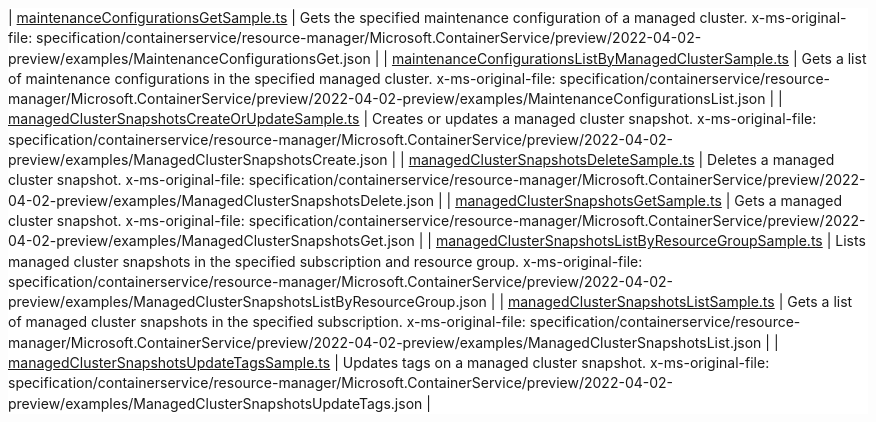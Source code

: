 | [maintenanceConfigurationsGetSample.ts][maintenanceconfigurationsgetsample]                                                       | Gets the specified maintenance configuration of a managed cluster. x-ms-original-file: specification/containerservice/resource-manager/Microsoft.ContainerService/preview/2022-04-02-preview/examples/MaintenanceConfigurationsGet.json                                                                                                                                                                                                                                                                                                             |
| [maintenanceConfigurationsListByManagedClusterSample.ts][maintenanceconfigurationslistbymanagedclustersample]                     | Gets a list of maintenance configurations in the specified managed cluster. x-ms-original-file: specification/containerservice/resource-manager/Microsoft.ContainerService/preview/2022-04-02-preview/examples/MaintenanceConfigurationsList.json                                                                                                                                                                                                                                                                                                   |
| [managedClusterSnapshotsCreateOrUpdateSample.ts][managedclustersnapshotscreateorupdatesample]                                     | Creates or updates a managed cluster snapshot. x-ms-original-file: specification/containerservice/resource-manager/Microsoft.ContainerService/preview/2022-04-02-preview/examples/ManagedClusterSnapshotsCreate.json                                                                                                                                                                                                                                                                                                                                |
| [managedClusterSnapshotsDeleteSample.ts][managedclustersnapshotsdeletesample]                                                     | Deletes a managed cluster snapshot. x-ms-original-file: specification/containerservice/resource-manager/Microsoft.ContainerService/preview/2022-04-02-preview/examples/ManagedClusterSnapshotsDelete.json                                                                                                                                                                                                                                                                                                                                           |
| [managedClusterSnapshotsGetSample.ts][managedclustersnapshotsgetsample]                                                           | Gets a managed cluster snapshot. x-ms-original-file: specification/containerservice/resource-manager/Microsoft.ContainerService/preview/2022-04-02-preview/examples/ManagedClusterSnapshotsGet.json                                                                                                                                                                                                                                                                                                                                                 |
| [managedClusterSnapshotsListByResourceGroupSample.ts][managedclustersnapshotslistbyresourcegroupsample]                           | Lists managed cluster snapshots in the specified subscription and resource group. x-ms-original-file: specification/containerservice/resource-manager/Microsoft.ContainerService/preview/2022-04-02-preview/examples/ManagedClusterSnapshotsListByResourceGroup.json                                                                                                                                                                                                                                                                                |
| [managedClusterSnapshotsListSample.ts][managedclustersnapshotslistsample]                                                         | Gets a list of managed cluster snapshots in the specified subscription. x-ms-original-file: specification/containerservice/resource-manager/Microsoft.ContainerService/preview/2022-04-02-preview/examples/ManagedClusterSnapshotsList.json                                                                                                                                                                                                                                                                                                         |
| [managedClusterSnapshotsUpdateTagsSample.ts][managedclustersnapshotsupdatetagssample]                                             | Updates tags on a managed cluster snapshot. x-ms-original-file: specification/containerservice/resource-manager/Microsoft.ContainerService/preview/2022-04-02-preview/examples/ManagedClusterSnapshotsUpdateTags.json                                                                                                                                                                                                                                                                                                                               |

[agentpoolscreateorupdatesample]: https://github.com/Azure/azure-sdk-for-js/blob/main/sdk/containerservice/arm-containerservice/samples/v16-beta/typescript/src/agentPoolsCreateOrUpdateSample.ts
[agentpoolsdeletesample]: https://github.com/Azure/azure-sdk-for-js/blob/main/sdk/containerservice/arm-containerservice/samples/v16-beta/typescript/src/agentPoolsDeleteSample.ts
[agentpoolsgetavailableagentpoolversionssample]: https://github.com/Azure/azure-sdk-for-js/blob/main/sdk/containerservice/arm-containerservice/samples/v16-beta/typescript/src/agentPoolsGetAvailableAgentPoolVersionsSample.ts
[agentpoolsgetsample]: https://github.com/Azure/azure-sdk-for-js/blob/main/sdk/containerservice/arm-containerservice/samples/v16-beta/typescript/src/agentPoolsGetSample.ts
[agentpoolsgetupgradeprofilesample]: https://github.com/Azure/azure-sdk-for-js/blob/main/sdk/containerservice/arm-containerservice/samples/v16-beta/typescript/src/agentPoolsGetUpgradeProfileSample.ts
[agentpoolslistsample]: https://github.com/Azure/azure-sdk-for-js/blob/main/sdk/containerservice/arm-containerservice/samples/v16-beta/typescript/src/agentPoolsListSample.ts
[agentpoolsupgradenodeimageversionsample]: https://github.com/Azure/azure-sdk-for-js/blob/main/sdk/containerservice/arm-containerservice/samples/v16-beta/typescript/src/agentPoolsUpgradeNodeImageVersionSample.ts
[commandfailedresult]: https://github.com/Azure/azure-sdk-for-js/blob/main/sdk/containerservice/arm-containerservice/samples/v16-beta/typescript/src/commandFailedResult.ts
[commandsucceedresult]: https://github.com/Azure/azure-sdk-for-js/blob/main/sdk/containerservice/arm-containerservice/samples/v16-beta/typescript/src/commandSucceedResult.ts
[createagentpoolusinganagentpoolsnapshot]: https://github.com/Azure/azure-sdk-for-js/blob/main/sdk/containerservice/arm-containerservice/samples/v16-beta/typescript/src/createAgentPoolUsingAnAgentPoolSnapshot.ts
[createagentpoolwithencryptionathostenabled]: https://github.com/Azure/azure-sdk-for-js/blob/main/sdk/containerservice/arm-containerservice/samples/v16-beta/typescript/src/createAgentPoolWithEncryptionAtHostEnabled.ts
[createagentpoolwithephemeralosdisk]: https://github.com/Azure/azure-sdk-for-js/blob/main/sdk/containerservice/arm-containerservice/samples/v16-beta/typescript/src/createAgentPoolWithEphemeralOSDisk.ts
[createagentpoolwithfipsenabledos]: https://github.com/Azure/azure-sdk-for-js/blob/main/sdk/containerservice/arm-containerservice/samples/v16-beta/typescript/src/createAgentPoolWithFipsEnabledOS.ts
[createagentpoolwithgpumig]: https://github.com/Azure/azure-sdk-for-js/blob/main/sdk/containerservice/arm-containerservice/samples/v16-beta/typescript/src/createAgentPoolWithGpumig.ts
[createagentpoolwithkrustletandthewasiruntime]: https://github.com/Azure/azure-sdk-for-js/blob/main/sdk/containerservice/arm-containerservice/samples/v16-beta/typescript/src/createAgentPoolWithKrustletAndTheWasiRuntime.ts
[createagentpoolwithkubeletconfigandlinuxosconfig]: https://github.com/Azure/azure-sdk-for-js/blob/main/sdk/containerservice/arm-containerservice/samples/v16-beta/typescript/src/createAgentPoolWithKubeletConfigAndLinuxOSConfig.ts
[createagentpoolwithossku]: https://github.com/Azure/azure-sdk-for-js/blob/main/sdk/containerservice/arm-containerservice/samples/v16-beta/typescript/src/createAgentPoolWithOssku.ts
[createagentpoolwithppg]: https://github.com/Azure/azure-sdk-for-js/blob/main/sdk/containerservice/arm-containerservice/samples/v16-beta/typescript/src/createAgentPoolWithPpg.ts
[createagentpoolwithultrassdenabled]: https://github.com/Azure/azure-sdk-for-js/blob/main/sdk/containerservice/arm-containerservice/samples/v16-beta/typescript/src/createAgentPoolWithUltraSsdEnabled.ts
[createmanagedclusterusinganagentpoolsnapshot]: https://github.com/Azure/azure-sdk-for-js/blob/main/sdk/containerservice/arm-containerservice/samples/v16-beta/typescript/src/createManagedClusterUsingAnAgentPoolSnapshot.ts
[createmanagedclusterwithaksmanagednatgatewayasoutboundtype]: https://github.com/Azure/azure-sdk-for-js/blob/main/sdk/containerservice/arm-containerservice/samples/v16-beta/typescript/src/createManagedClusterWithAksManagedNatGatewayAsOutboundType.ts
[createmanagedclusterwithencryptionathostenabled]: https://github.com/Azure/azure-sdk-for-js/blob/main/sdk/containerservice/arm-containerservice/samples/v16-beta/typescript/src/createManagedClusterWithEncryptionAtHostEnabled.ts
[createmanagedclusterwithfipsenabledos]: https://github.com/Azure/azure-sdk-for-js/blob/main/sdk/containerservice/arm-containerservice/samples/v16-beta/typescript/src/createManagedClusterWithFipsEnabledOS.ts
[createmanagedclusterwithgpumig]: https://github.com/Azure/azure-sdk-for-js/blob/main/sdk/containerservice/arm-containerservice/samples/v16-beta/typescript/src/createManagedClusterWithGpumig.ts
[createmanagedclusterwithhttpproxyconfigured]: https://github.com/Azure/azure-sdk-for-js/blob/main/sdk/containerservice/arm-containerservice/samples/v16-beta/typescript/src/createManagedClusterWithHttpProxyConfigured.ts
[createmanagedclusterwithnodepublicipprefix]: https://github.com/Azure/azure-sdk-for-js/blob/main/sdk/containerservice/arm-containerservice/samples/v16-beta/typescript/src/createManagedClusterWithNodePublicIPPrefix.ts
[createmanagedclusterwithossku]: https://github.com/Azure/azure-sdk-for-js/blob/main/sdk/containerservice/arm-containerservice/samples/v16-beta/typescript/src/createManagedClusterWithOssku.ts
[createmanagedclusterwithpodidentityenabled]: https://github.com/Azure/azure-sdk-for-js/blob/main/sdk/containerservice/arm-containerservice/samples/v16-beta/typescript/src/createManagedClusterWithPodIdentityEnabled.ts
[createmanagedclusterwithppg]: https://github.com/Azure/azure-sdk-for-js/blob/main/sdk/containerservice/arm-containerservice/samples/v16-beta/typescript/src/createManagedClusterWithPpg.ts
[createmanagedclusterwithruncommanddisabled]: https://github.com/Azure/azure-sdk-for-js/blob/main/sdk/containerservice/arm-containerservice/samples/v16-beta/typescript/src/createManagedClusterWithRunCommandDisabled.ts
[createmanagedclusterwithsecurityprofileconfigured]: https://github.com/Azure/azure-sdk-for-js/blob/main/sdk/containerservice/arm-containerservice/samples/v16-beta/typescript/src/createManagedClusterWithSecurityProfileConfigured.ts
[createmanagedclusterwithultrassdenabled]: https://github.com/Azure/azure-sdk-for-js/blob/main/sdk/containerservice/arm-containerservice/samples/v16-beta/typescript/src/createManagedClusterWithUltraSsdEnabled.ts
[createmanagedclusterwithuserassignednatgatewayasoutboundtype]: https://github.com/Azure/azure-sdk-for-js/blob/main/sdk/containerservice/arm-containerservice/samples/v16-beta/typescript/src/createManagedClusterWithUserAssignedNatGatewayAsOutboundType.ts
[createmanagedprivateclusterwithfqdnsubdomainspecified]: https://github.com/Azure/azure-sdk-for-js/blob/main/sdk/containerservice/arm-containerservice/samples/v16-beta/typescript/src/createManagedPrivateClusterWithFqdnSubdomainSpecified.ts
[createmanagedprivateclusterwithpublicfqdnspecified]: https://github.com/Azure/azure-sdk-for-js/blob/main/sdk/containerservice/arm-containerservice/samples/v16-beta/typescript/src/createManagedPrivateClusterWithPublicFqdnSpecified.ts
[createorupdateaadmanagedclusterwithenableazurerbac]: https://github.com/Azure/azure-sdk-for-js/blob/main/sdk/containerservice/arm-containerservice/samples/v16-beta/typescript/src/createOrUpdateAadManagedClusterWithEnableAzureRbac.ts
[createorupdateagentpool]: https://github.com/Azure/azure-sdk-for-js/blob/main/sdk/containerservice/arm-containerservice/samples/v16-beta/typescript/src/createOrUpdateAgentPool.ts
[createorupdatemaintenanceconfiguration]: https://github.com/Azure/azure-sdk-for-js/blob/main/sdk/containerservice/arm-containerservice/samples/v16-beta/typescript/src/createOrUpdateMaintenanceConfiguration.ts
[createorupdatemanagedcluster]: https://github.com/Azure/azure-sdk-for-js/blob/main/sdk/containerservice/arm-containerservice/samples/v16-beta/typescript/src/createOrUpdateManagedCluster.ts
[createorupdatemanagedclusterwithdualstacknetworking]: https://github.com/Azure/azure-sdk-for-js/blob/main/sdk/containerservice/arm-containerservice/samples/v16-beta/typescript/src/createOrUpdateManagedClusterWithDualStackNetworking.ts
[createorupdatemanagedclusterwithenableahub]: https://github.com/Azure/azure-sdk-for-js/blob/main/sdk/containerservice/arm-containerservice/samples/v16-beta/typescript/src/createOrUpdateManagedClusterWithEnableAhub.ts
[createorupdatemanagedclusterwithwindowsgmsaenabled]: https://github.com/Azure/azure-sdk-for-js/blob/main/sdk/containerservice/arm-containerservice/samples/v16-beta/typescript/src/createOrUpdateManagedClusterWithWindowsGMsaEnabled.ts
[createorupdatesnapshot]: https://github.com/Azure/azure-sdk-for-js/blob/main/sdk/containerservice/arm-containerservice/samples/v16-beta/typescript/src/createOrUpdateSnapshot.ts
[createspotagentpool]: https://github.com/Azure/azure-sdk-for-js/blob/main/sdk/containerservice/arm-containerservice/samples/v16-beta/typescript/src/createSpotAgentPool.ts
[deleteagentpool]: https://github.com/Azure/azure-sdk-for-js/blob/main/sdk/containerservice/arm-containerservice/samples/v16-beta/typescript/src/deleteAgentPool.ts
[deletemaintenanceconfiguration]: https://github.com/Azure/azure-sdk-for-js/blob/main/sdk/containerservice/arm-containerservice/samples/v16-beta/typescript/src/deleteMaintenanceConfiguration.ts
[deletemanagedcluster]: https://github.com/Azure/azure-sdk-for-js/blob/main/sdk/containerservice/arm-containerservice/samples/v16-beta/typescript/src/deleteManagedCluster.ts
[deleteprivateendpointconnection]: https://github.com/Azure/azure-sdk-for-js/blob/main/sdk/containerservice/arm-containerservice/samples/v16-beta/typescript/src/deletePrivateEndpointConnection.ts
[deletesnapshot]: https://github.com/Azure/azure-sdk-for-js/blob/main/sdk/containerservice/arm-containerservice/samples/v16-beta/typescript/src/deleteSnapshot.ts
[getagentpool]: https://github.com/Azure/azure-sdk-for-js/blob/main/sdk/containerservice/arm-containerservice/samples/v16-beta/typescript/src/getAgentPool.ts
[getavailableversionsforagentpool]: https://github.com/Azure/azure-sdk-for-js/blob/main/sdk/containerservice/arm-containerservice/samples/v16-beta/typescript/src/getAvailableVersionsForAgentPool.ts
[getcontainerserviceosoptions]: https://github.com/Azure/azure-sdk-for-js/blob/main/sdk/containerservice/arm-containerservice/samples/v16-beta/typescript/src/getContainerServiceOSOptions.ts
[getmaintenanceconfiguration]: https://github.com/Azure/azure-sdk-for-js/blob/main/sdk/containerservice/arm-containerservice/samples/v16-beta/typescript/src/getMaintenanceConfiguration.ts
[getmanagedcluster]: https://github.com/Azure/azure-sdk-for-js/blob/main/sdk/containerservice/arm-containerservice/samples/v16-beta/typescript/src/getManagedCluster.ts
[getmanagedclustersbyresourcegroup]: https://github.com/Azure/azure-sdk-for-js/blob/main/sdk/containerservice/arm-containerservice/samples/v16-beta/typescript/src/getManagedClustersByResourceGroup.ts
[getprivateendpointconnection]: https://github.com/Azure/azure-sdk-for-js/blob/main/sdk/containerservice/arm-containerservice/samples/v16-beta/typescript/src/getPrivateEndpointConnection.ts
[getsnapshot]: https://github.com/Azure/azure-sdk-for-js/blob/main/sdk/containerservice/arm-containerservice/samples/v16-beta/typescript/src/getSnapshot.ts
[getupgradeprofileforagentpool]: https://github.com/Azure/azure-sdk-for-js/blob/main/sdk/containerservice/arm-containerservice/samples/v16-beta/typescript/src/getUpgradeProfileForAgentPool.ts
[getupgradeprofileformanagedcluster]: https://github.com/Azure/azure-sdk-for-js/blob/main/sdk/containerservice/arm-containerservice/samples/v16-beta/typescript/src/getUpgradeProfileForManagedCluster.ts
[listagentpoolsbymanagedcluster]: https://github.com/Azure/azure-sdk-for-js/blob/main/sdk/containerservice/arm-containerservice/samples/v16-beta/typescript/src/listAgentPoolsByManagedCluster.ts
[listavailableoperationsforthecontainerserviceresourceprovider]: https://github.com/Azure/azure-sdk-for-js/blob/main/sdk/containerservice/arm-containerservice/samples/v16-beta/typescript/src/listAvailableOperationsForTheContainerServiceResourceProvider.ts
[listmaintenanceconfigurationsbymanagedcluster]: https://github.com/Azure/azure-sdk-for-js/blob/main/sdk/containerservice/arm-containerservice/samples/v16-beta/typescript/src/listMaintenanceConfigurationsByManagedCluster.ts
[listmanagedclusters]: https://github.com/Azure/azure-sdk-for-js/blob/main/sdk/containerservice/arm-containerservice/samples/v16-beta/typescript/src/listManagedClusters.ts
[listoutboundnetworkdependenciesendpointsbymanagedcluster]: https://github.com/Azure/azure-sdk-for-js/blob/main/sdk/containerservice/arm-containerservice/samples/v16-beta/typescript/src/listOutboundNetworkDependenciesEndpointsByManagedCluster.ts
[listprivateendpointconnectionsbymanagedcluster]: https://github.com/Azure/azure-sdk-for-js/blob/main/sdk/containerservice/arm-containerservice/samples/v16-beta/typescript/src/listPrivateEndpointConnectionsByManagedCluster.ts
[listprivatelinkresourcesbymanagedcluster]: https://github.com/Azure/azure-sdk-for-js/blob/main/sdk/containerservice/arm-containerservice/samples/v16-beta/typescript/src/listPrivateLinkResourcesByManagedCluster.ts
[listsnapshots]: https://github.com/Azure/azure-sdk-for-js/blob/main/sdk/containerservice/arm-containerservice/samples/v16-beta/typescript/src/listSnapshots.ts
[listsnapshotsbyresourcegroup]: https://github.com/Azure/azure-sdk-for-js/blob/main/sdk/containerservice/arm-containerservice/samples/v16-beta/typescript/src/listSnapshotsByResourceGroup.ts
[maintenanceconfigurationscreateorupdatesample]: https://github.com/Azure/azure-sdk-for-js/blob/main/sdk/containerservice/arm-containerservice/samples/v16-beta/typescript/src/maintenanceConfigurationsCreateOrUpdateSample.ts
[maintenanceconfigurationsdeletesample]: https://github.com/Azure/azure-sdk-for-js/blob/main/sdk/containerservice/arm-containerservice/samples/v16-beta/typescript/src/maintenanceConfigurationsDeleteSample.ts
[maintenanceconfigurationsgetsample]: https://github.com/Azure/azure-sdk-for-js/blob/main/sdk/containerservice/arm-containerservice/samples/v16-beta/typescript/src/maintenanceConfigurationsGetSample.ts
[maintenanceconfigurationslistbymanagedclustersample]: https://github.com/Azure/azure-sdk-for-js/blob/main/sdk/containerservice/arm-containerservice/samples/v16-beta/typescript/src/maintenanceConfigurationsListByManagedClusterSample.ts
[managedclustersnapshotscreateorupdatesample]: https://github.com/Azure/azure-sdk-for-js/blob/main/sdk/containerservice/arm-containerservice/samples/v16-beta/typescript/src/managedClusterSnapshotsCreateOrUpdateSample.ts
[managedclustersnapshotsdeletesample]: https://github.com/Azure/azure-sdk-for-js/blob/main/sdk/containerservice/arm-containerservice/samples/v16-beta/typescript/src/managedClusterSnapshotsDeleteSample.ts
[managedclustersnapshotsgetsample]: https://github.com/Azure/azure-sdk-for-js/blob/main/sdk/containerservice/arm-containerservice/samples/v16-beta/typescript/src/managedClusterSnapshotsGetSample.ts
[managedclustersnapshotslistbyresourcegroupsample]: https://github.com/Azure/azure-sdk-for-js/blob/main/sdk/containerservice/arm-containerservice/samples/v16-beta/typescript/src/managedClusterSnapshotsListByResourceGroupSample.ts
[managedclustersnapshotslistsample]: https://github.com/Azure/azure-sdk-for-js/blob/main/sdk/containerservice/arm-containerservice/samples/v16-beta/typescript/src/managedClusterSnapshotsListSample.ts
[managedclustersnapshotsupdatetagssample]: https://github.com/Azure/azure-sdk-for-js/blob/main/sdk/containerservice/arm-containerservice/samples/v16-beta/typescript/src/managedClusterSnapshotsUpdateTagsSample.ts
[managedclusterscreateorupdatesample]: https://github.com/Azure/azure-sdk-for-js/blob/main/sdk/containerservice/arm-containerservice/samples/v16-beta/typescript/src/managedClustersCreateOrUpdateSample.ts
[managedclustersdeletesample]: https://github.com/Azure/azure-sdk-for-js/blob/main/sdk/containerservice/arm-containerservice/samples/v16-beta/typescript/src/managedClustersDeleteSample.ts
[managedclustersgetaccessprofilesample]: https://github.com/Azure/azure-sdk-for-js/blob/main/sdk/containerservice/arm-containerservice/samples/v16-beta/typescript/src/managedClustersGetAccessProfileSample.ts
[managedclustersgetcommandresultsample]: https://github.com/Azure/azure-sdk-for-js/blob/main/sdk/containerservice/arm-containerservice/samples/v16-beta/typescript/src/managedClustersGetCommandResultSample.ts
[managedclustersgetosoptionssample]: https://github.com/Azure/azure-sdk-for-js/blob/main/sdk/containerservice/arm-containerservice/samples/v16-beta/typescript/src/managedClustersGetOSOptionsSample.ts
[managedclustersgetsample]: https://github.com/Azure/azure-sdk-for-js/blob/main/sdk/containerservice/arm-containerservice/samples/v16-beta/typescript/src/managedClustersGetSample.ts
[managedclustersgetupgradeprofilesample]: https://github.com/Azure/azure-sdk-for-js/blob/main/sdk/containerservice/arm-containerservice/samples/v16-beta/typescript/src/managedClustersGetUpgradeProfileSample.ts
[managedclusterslistbyresourcegroupsample]: https://github.com/Azure/azure-sdk-for-js/blob/main/sdk/containerservice/arm-containerservice/samples/v16-beta/typescript/src/managedClustersListByResourceGroupSample.ts
[managedclusterslistclusteradmincredentialssample]: https://github.com/Azure/azure-sdk-for-js/blob/main/sdk/containerservice/arm-containerservice/samples/v16-beta/typescript/src/managedClustersListClusterAdminCredentialsSample.ts
[managedclusterslistclustermonitoringusercredentialssample]: https://github.com/Azure/azure-sdk-for-js/blob/main/sdk/containerservice/arm-containerservice/samples/v16-beta/typescript/src/managedClustersListClusterMonitoringUserCredentialsSample.ts
[managedclusterslistclusterusercredentialssample]: https://github.com/Azure/azure-sdk-for-js/blob/main/sdk/containerservice/arm-containerservice/samples/v16-beta/typescript/src/managedClustersListClusterUserCredentialsSample.ts
[managedclusterslistoutboundnetworkdependenciesendpointssample]: https://github.com/Azure/azure-sdk-for-js/blob/main/sdk/containerservice/arm-containerservice/samples/v16-beta/typescript/src/managedClustersListOutboundNetworkDependenciesEndpointsSample.ts
[managedclusterslistsample]: https://github.com/Azure/azure-sdk-for-js/blob/main/sdk/containerservice/arm-containerservice/samples/v16-beta/typescript/src/managedClustersListSample.ts
[managedclustersresetaadprofilesample]: https://github.com/Azure/azure-sdk-for-js/blob/main/sdk/containerservice/arm-containerservice/samples/v16-beta/typescript/src/managedClustersResetAadProfileSample.ts
[managedclustersresetserviceprincipalprofilesample]: https://github.com/Azure/azure-sdk-for-js/blob/main/sdk/containerservice/arm-containerservice/samples/v16-beta/typescript/src/managedClustersResetServicePrincipalProfileSample.ts
[managedclustersrotateclustercertificatessample]: https://github.com/Azure/azure-sdk-for-js/blob/main/sdk/containerservice/arm-containerservice/samples/v16-beta/typescript/src/managedClustersRotateClusterCertificatesSample.ts
[managedclustersrotateserviceaccountsigningkeyssample]: https://github.com/Azure/azure-sdk-for-js/blob/main/sdk/containerservice/arm-containerservice/samples/v16-beta/typescript/src/managedClustersRotateServiceAccountSigningKeysSample.ts
[managedclustersruncommandsample]: https://github.com/Azure/azure-sdk-for-js/blob/main/sdk/containerservice/arm-containerservice/samples/v16-beta/typescript/src/managedClustersRunCommandSample.ts
[managedclustersstartsample]: https://github.com/Azure/azure-sdk-for-js/blob/main/sdk/containerservice/arm-containerservice/samples/v16-beta/typescript/src/managedClustersStartSample.ts
[managedclustersstopsample]: https://github.com/Azure/azure-sdk-for-js/blob/main/sdk/containerservice/arm-containerservice/samples/v16-beta/typescript/src/managedClustersStopSample.ts
[managedclustersupdatetagssample]: https://github.com/Azure/azure-sdk-for-js/blob/main/sdk/containerservice/arm-containerservice/samples/v16-beta/typescript/src/managedClustersUpdateTagsSample.ts
[operationslistsample]: https://github.com/Azure/azure-sdk-for-js/blob/main/sdk/containerservice/arm-containerservice/samples/v16-beta/typescript/src/operationsListSample.ts
[privateendpointconnectionsdeletesample]: https://github.com/Azure/azure-sdk-for-js/blob/main/sdk/containerservice/arm-containerservice/samples/v16-beta/typescript/src/privateEndpointConnectionsDeleteSample.ts
[privateendpointconnectionsgetsample]: https://github.com/Azure/azure-sdk-for-js/blob/main/sdk/containerservice/arm-containerservice/samples/v16-beta/typescript/src/privateEndpointConnectionsGetSample.ts
[privateendpointconnectionslistsample]: https://github.com/Azure/azure-sdk-for-js/blob/main/sdk/containerservice/arm-containerservice/samples/v16-beta/typescript/src/privateEndpointConnectionsListSample.ts
[privateendpointconnectionsupdatesample]: https://github.com/Azure/azure-sdk-for-js/blob/main/sdk/containerservice/arm-containerservice/samples/v16-beta/typescript/src/privateEndpointConnectionsUpdateSample.ts
[privatelinkresourceslistsample]: https://github.com/Azure/azure-sdk-for-js/blob/main/sdk/containerservice/arm-containerservice/samples/v16-beta/typescript/src/privateLinkResourcesListSample.ts
[resetaadprofile]: https://github.com/Azure/azure-sdk-for-js/blob/main/sdk/containerservice/arm-containerservice/samples/v16-beta/typescript/src/resetAadProfile.ts
[resetserviceprincipalprofile]: https://github.com/Azure/azure-sdk-for-js/blob/main/sdk/containerservice/arm-containerservice/samples/v16-beta/typescript/src/resetServicePrincipalProfile.ts
[resolveprivatelinkserviceidpostsample]: https://github.com/Azure/azure-sdk-for-js/blob/main/sdk/containerservice/arm-containerservice/samples/v16-beta/typescript/src/resolvePrivateLinkServiceIdPostSample.ts
[resolvetheprivatelinkserviceidformanagedcluster]: https://github.com/Azure/azure-sdk-for-js/blob/main/sdk/containerservice/arm-containerservice/samples/v16-beta/typescript/src/resolveThePrivateLinkServiceIdForManagedCluster.ts
[rotateclustercertificates]: https://github.com/Azure/azure-sdk-for-js/blob/main/sdk/containerservice/arm-containerservice/samples/v16-beta/typescript/src/rotateClusterCertificates.ts
[snapshotscreateorupdatesample]: https://github.com/Azure/azure-sdk-for-js/blob/main/sdk/containerservice/arm-containerservice/samples/v16-beta/typescript/src/snapshotsCreateOrUpdateSample.ts
[snapshotsdeletesample]: https://github.com/Azure/azure-sdk-for-js/blob/main/sdk/containerservice/arm-containerservice/samples/v16-beta/typescript/src/snapshotsDeleteSample.ts
[snapshotsgetsample]: https://github.com/Azure/azure-sdk-for-js/blob/main/sdk/containerservice/arm-containerservice/samples/v16-beta/typescript/src/snapshotsGetSample.ts
[snapshotslistbyresourcegroupsample]: https://github.com/Azure/azure-sdk-for-js/blob/main/sdk/containerservice/arm-containerservice/samples/v16-beta/typescript/src/snapshotsListByResourceGroupSample.ts
[snapshotslistsample]: https://github.com/Azure/azure-sdk-for-js/blob/main/sdk/containerservice/arm-containerservice/samples/v16-beta/typescript/src/snapshotsListSample.ts
[snapshotsupdatetagssample]: https://github.com/Azure/azure-sdk-for-js/blob/main/sdk/containerservice/arm-containerservice/samples/v16-beta/typescript/src/snapshotsUpdateTagsSample.ts
[startagentpool]: https://github.com/Azure/azure-sdk-for-js/blob/main/sdk/containerservice/arm-containerservice/samples/v16-beta/typescript/src/startAgentPool.ts
[startmanagedcluster]: https://github.com/Azure/azure-sdk-for-js/blob/main/sdk/containerservice/arm-containerservice/samples/v16-beta/typescript/src/startManagedCluster.ts
[stopagentpool]: https://github.com/Azure/azure-sdk-for-js/blob/main/sdk/containerservice/arm-containerservice/samples/v16-beta/typescript/src/stopAgentPool.ts
[stopmanagedcluster]: https://github.com/Azure/azure-sdk-for-js/blob/main/sdk/containerservice/arm-containerservice/samples/v16-beta/typescript/src/stopManagedCluster.ts
[submitnewcommand]: https://github.com/Azure/azure-sdk-for-js/blob/main/sdk/containerservice/arm-containerservice/samples/v16-beta/typescript/src/submitNewCommand.ts
[trustedaccessrolebindingscreateorupdatesample]: https://github.com/Azure/azure-sdk-for-js/blob/main/sdk/containerservice/arm-containerservice/samples/v16-beta/typescript/src/trustedAccessRoleBindingsCreateOrUpdateSample.ts
[trustedaccessrolebindingsdeletesample]: https://github.com/Azure/azure-sdk-for-js/blob/main/sdk/containerservice/arm-containerservice/samples/v16-beta/typescript/src/trustedAccessRoleBindingsDeleteSample.ts
[trustedaccessrolebindingsgetsample]: https://github.com/Azure/azure-sdk-for-js/blob/main/sdk/containerservice/arm-containerservice/samples/v16-beta/typescript/src/trustedAccessRoleBindingsGetSample.ts
[trustedaccessrolebindingslistsample]: https://github.com/Azure/azure-sdk-for-js/blob/main/sdk/containerservice/arm-containerservice/samples/v16-beta/typescript/src/trustedAccessRoleBindingsListSample.ts
[trustedaccessroleslistsample]: https://github.com/Azure/azure-sdk-for-js/blob/main/sdk/containerservice/arm-containerservice/samples/v16-beta/typescript/src/trustedAccessRolesListSample.ts
[updateagentpool]: https://github.com/Azure/azure-sdk-for-js/blob/main/sdk/containerservice/arm-containerservice/samples/v16-beta/typescript/src/updateAgentPool.ts
[updatemanagedclustertags]: https://github.com/Azure/azure-sdk-for-js/blob/main/sdk/containerservice/arm-containerservice/samples/v16-beta/typescript/src/updateManagedClusterTags.ts
[updateprivateendpointconnection]: https://github.com/Azure/azure-sdk-for-js/blob/main/sdk/containerservice/arm-containerservice/samples/v16-beta/typescript/src/updatePrivateEndpointConnection.ts
[updatesnapshottags]: https://github.com/Azure/azure-sdk-for-js/blob/main/sdk/containerservice/arm-containerservice/samples/v16-beta/typescript/src/updateSnapshotTags.ts
[upgradeagentpoolnodeimageversion]: https://github.com/Azure/azure-sdk-for-js/blob/main/sdk/containerservice/arm-containerservice/samples/v16-beta/typescript/src/upgradeAgentPoolNodeImageVersion.ts
[apiref]: https://docs.microsoft.com/javascript/api/@azure/arm-containerservice?view=azure-node-preview
[freesub]: https://azure.microsoft.com/free/
[package]: https://github.com/Azure/azure-sdk-for-js/tree/main/sdk/containerservice/arm-containerservice/README.md
[typescript]: https://www.typescriptlang.org/docs/home.html